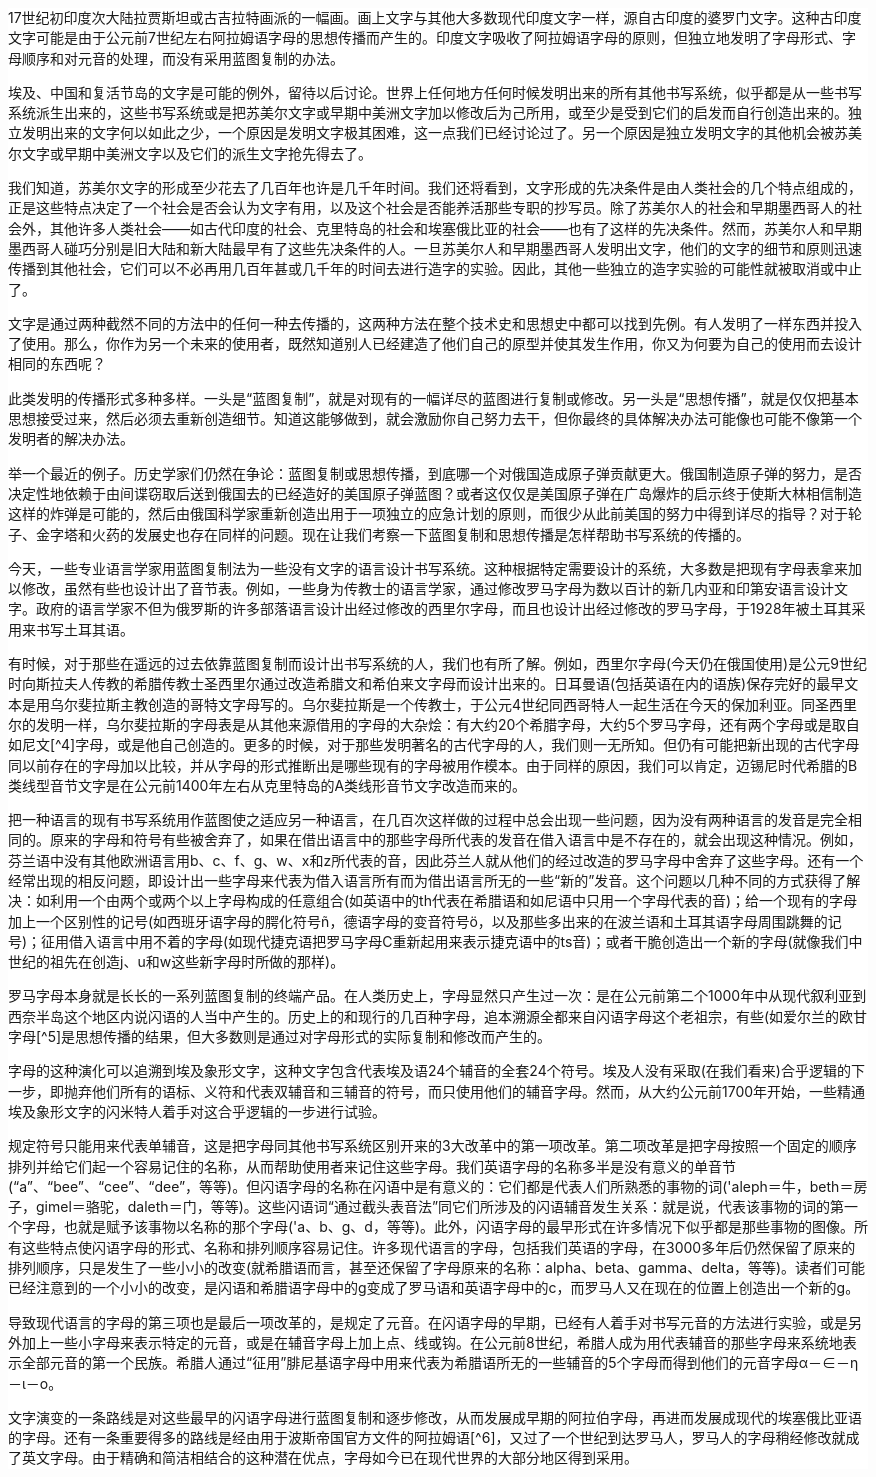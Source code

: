17世纪初印度次大陆拉贾斯坦或古吉拉特画派的一幅画。画上文字与其他大多数现代印度文字一样，源自古印度的婆罗门文字。这种古印度文字可能是由于公元前7世纪左右阿拉姆语字母的思想传播而产生的。印度文字吸收了阿拉姆语字母的原则，但独立地发明了字母形式、字母顺序和对元音的处理，而没有采用蓝图复制的办法。

埃及、中国和复活节岛的文字是可能的例外，留待以后讨论。世界上任何地方任何时候发明出来的所有其他书写系统，似乎都是从一些书写系统派生出来的，这些书写系统或是把苏美尔文字或早期中美洲文字加以修改后为己所用，或至少是受到它们的启发而自行创造出来的。独立发明出来的文字何以如此之少，一个原因是发明文字极其困难，这一点我们已经讨论过了。另一个原因是独立发明文字的其他机会被苏美尔文字或早期中美洲文字以及它们的派生文字抢先得去了。

我们知道，苏美尔文字的形成至少花去了几百年也许是几千年时间。我们还将看到，文字形成的先决条件是由人类社会的几个特点组成的，正是这些特点决定了一个社会是否会认为文字有用，以及这个社会是否能养活那些专职的抄写员。除了苏美尔人的社会和早期墨西哥人的社会外，其他许多人类社会——如古代印度的社会、克里特岛的社会和埃塞俄比亚的社会——也有了这样的先决条件。然而，苏美尔人和早期墨西哥人碰巧分别是旧大陆和新大陆最早有了这些先决条件的人。一旦苏美尔人和早期墨西哥人发明出文字，他们的文字的细节和原则迅速传播到其他社会，它们可以不必再用几百年甚或几千年的时间去进行造字的实验。因此，其他一些独立的造字实验的可能性就被取消或中止了。

文字是通过两种截然不同的方法中的任何一种去传播的，这两种方法在整个技术史和思想史中都可以找到先例。有人发明了一样东西并投入了使用。那么，你作为另一个未来的使用者，既然知道别人已经建造了他们自己的原型并使其发生作用，你又为何要为自己的使用而去设计相同的东西呢？

此类发明的传播形式多种多样。一头是“蓝图复制”，就是对现有的一幅详尽的蓝图进行复制或修改。另一头是“思想传播”，就是仅仅把基本思想接受过来，然后必须去重新创造细节。知道这能够做到，就会激励你自己努力去干，但你最终的具体解决办法可能像也可能不像第一个发明者的解决办法。

举一个最近的例子。历史学家们仍然在争论：蓝图复制或思想传播，到底哪一个对俄国造成原子弹贡献更大。俄国制造原子弹的努力，是否决定性地依赖于由间谍窃取后送到俄国去的已经造好的美国原子弹蓝图？或者这仅仅是美国原子弹在广岛爆炸的启示终于使斯大林相信制造这样的炸弹是可能的，然后由俄国科学家重新创造出用于一项独立的应急计划的原则，而很少从此前美国的努力中得到详尽的指导？对于轮子、金字塔和火药的发展史也存在同样的问题。现在让我们考察一下蓝图复制和思想传播是怎样帮助书写系统的传播的。

  

今天，一些专业语言学家用蓝图复制法为一些没有文字的语言设计书写系统。这种根据特定需要设计的系统，大多数是把现有字母表拿来加以修改，虽然有些也设计出了音节表。例如，一些身为传教士的语言学家，通过修改罗马字母为数以百计的新几内亚和印第安语言设计文字。政府的语言学家不但为俄罗斯的许多部落语言设计出经过修改的西里尔字母，而且也设计出经过修改的罗马字母，于1928年被土耳其采用来书写土耳其语。

有时候，对于那些在遥远的过去依靠蓝图复制而设计出书写系统的人，我们也有所了解。例如，西里尔字母(今天仍在俄国使用)是公元9世纪时向斯拉夫人传教的希腊传教士圣西里尔通过改造希腊文和希伯来文字母而设计出来的。日耳曼语(包括英语在内的语族)保存完好的最早文本是用乌尔斐拉斯主教创造的哥特文字母写的。乌尔斐拉斯是一个传教士，于公元4世纪同西哥特人一起生活在今天的保加利亚。同圣西里尔的发明一样，乌尔斐拉斯的字母表是从其他来源借用的字母的大杂烩：有大约20个希腊字母，大约5个罗马字母，还有两个字母或是取自如尼文[^4]字母，或是他自己创造的。更多的时候，对于那些发明著名的古代字母的人，我们则一无所知。但仍有可能把新出现的古代字母同以前存在的字母加以比较，并从字母的形式推断出是哪些现有的字母被用作模本。由于同样的原因，我们可以肯定，迈锡尼时代希腊的B类线型音节文字是在公元前1400年左右从克里特岛的A类线形音节文字改造而来的。

把一种语言的现有书写系统用作蓝图使之适应另一种语言，在几百次这样做的过程中总会出现一些问题，因为没有两种语言的发音是完全相同的。原来的字母和符号有些被舍弃了，如果在借出语言中的那些字母所代表的发音在借入语言中是不存在的，就会出现这种情况。例如，芬兰语中没有其他欧洲语言用b、c、f、g、w、x和z所代表的音，因此芬兰人就从他们的经过改造的罗马字母中舍弃了这些字母。还有一个经常出现的相反问题，即设计出一些字母来代表为借入语言所有而为借出语言所无的一些“新的”发音。这个问题以几种不同的方式获得了解决：如利用一个由两个或两个以上字母构成的任意组合(如英语中的th代表在希腊语和如尼语中只用一个字母代表的音)；给一个现有的字母加上一个区别性的记号(如西班牙语字母的腭化符号ñ，德语字母的变音符号ö，以及那些多出来的在波兰语和土耳其语字母周围跳舞的记号)；征用借入语言中用不着的字母(如现代捷克语把罗马字母C重新起用来表示捷克语中的ts音)；或者干脆创造出一个新的字母(就像我们中世纪的祖先在创造j、u和w这些新字母时所做的那样)。

罗马字母本身就是长长的一系列蓝图复制的终端产品。在人类历史上，字母显然只产生过一次：是在公元前第二个1000年中从现代叙利亚到西奈半岛这个地区内说闪语的人当中产生的。历史上的和现行的几百种字母，追本溯源全都来自闪语字母这个老祖宗，有些(如爱尔兰的欧甘字母[^5]是思想传播的结果，但大多数则是通过对字母形式的实际复制和修改而产生的。

字母的这种演化可以追溯到埃及象形文字，这种文字包含代表埃及语24个辅音的全套24个符号。埃及人没有采取(在我们看来)合乎逻辑的下一步，即抛弃他们所有的语标、义符和代表双辅音和三辅音的符号，而只使用他们的辅音字母。然而，从大约公元前1700年开始，一些精通埃及象形文字的闪米特人着手对这合乎逻辑的一步进行试验。　　

规定符号只能用来代表单辅音，这是把字母同其他书写系统区别开来的3大改革中的第一项改革。第二项改革是把字母按照一个固定的顺序排列并给它们起一个容易记住的名称，从而帮助使用者来记住这些字母。我们英语字母的名称多半是没有意义的单音节(“a”、“bee”、“cee”、“dee”，等等)。但闪语字母的名称在闪语中是有意义的：它们都是代表人们所熟悉的事物的词('aleph＝牛，beth＝房子，gimel＝骆驼，daleth＝门，等等)。这些闪语词“通过截头表音法”同它们所涉及的闪语辅音发生关系：就是说，代表该事物的词的第一个字母，也就是赋予该事物以名称的那个字母('a、b、g、d，等等)。此外，闪语字母的最早形式在许多情况下似乎都是那些事物的图像。所有这些特点使闪语字母的形式、名称和排列顺序容易记住。许多现代语言的字母，包括我们英语的字母，在3000多年后仍然保留了原来的排列顺序，只是发生了一些小小的改变(就希腊语而言，甚至还保留了字母原来的名称：alpha、beta、gamma、delta，等等)。读者们可能已经注意到的一个小小的改变，是闪语和希腊语字母中的g变成了罗马语和英语字母中的c，而罗马人又在现在的位置上创造出一个新的g。

导致现代语言的字母的第三项也是最后一项改革的，是规定了元音。在闪语字母的早期，已经有人着手对书写元音的方法进行实验，或是另外加上一些小字母来表示特定的元音，或是在辅音字母上加上点、线或钩。在公元前8世纪，希腊人成为用代表辅音的那些字母来系统地表示全部元音的第一个民族。希腊人通过“征用”腓尼基语字母中用来代表为希腊语所无的一些辅音的5个字母而得到他们的元音字母α－∈－η－ι－ο。

文字演变的一条路线是对这些最早的闪语字母进行蓝图复制和逐步修改，从而发展成早期的阿拉伯字母，再进而发展成现代的埃塞俄比亚语的字母。还有一条重要得多的路线是经由用于波斯帝国官方文件的阿拉姆语[^6]，又过了一个世纪到达罗马人，罗马人的字母稍经修改就成了英文字母。由于精确和简洁相结合的这种潜在优点，字母如今已在现代世界的大部分地区得到采用。
